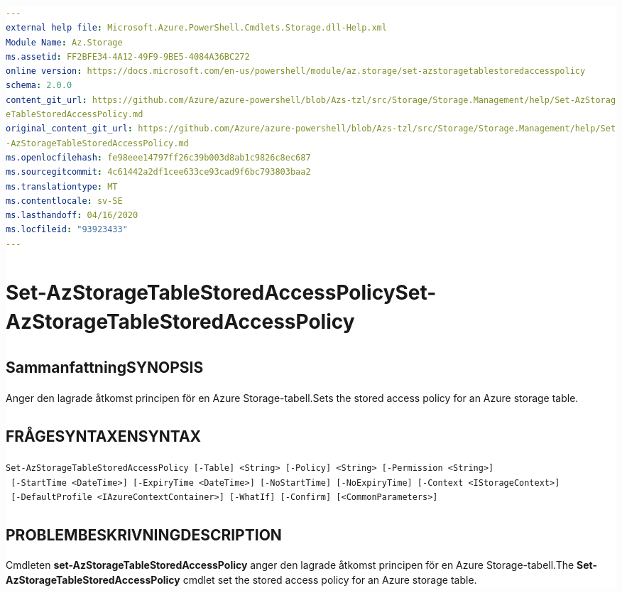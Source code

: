 ```yaml
---
external help file: Microsoft.Azure.PowerShell.Cmdlets.Storage.dll-Help.xml
Module Name: Az.Storage
ms.assetid: FF2BFE34-4A12-49F9-9BE5-4084A36BC272
online version: https://docs.microsoft.com/en-us/powershell/module/az.storage/set-azstoragetablestoredaccesspolicy
schema: 2.0.0
content_git_url: https://github.com/Azure/azure-powershell/blob/Azs-tzl/src/Storage/Storage.Management/help/Set-AzStorageTableStoredAccessPolicy.md
original_content_git_url: https://github.com/Azure/azure-powershell/blob/Azs-tzl/src/Storage/Storage.Management/help/Set-AzStorageTableStoredAccessPolicy.md
ms.openlocfilehash: fe98eee14797ff26c39b003d8ab1c9826c8ec687
ms.sourcegitcommit: 4c61442a2df1cee633ce93cad9f6bc793803baa2
ms.translationtype: MT
ms.contentlocale: sv-SE
ms.lasthandoff: 04/16/2020
ms.locfileid: "93923433"
---
```

# <span data-ttu-id="b880a-101">Set-AzStorageTableStoredAccessPolicy</span><span class="sxs-lookup"><span data-stu-id="b880a-101">Set-AzStorageTableStoredAccessPolicy</span></span>

## <span data-ttu-id="b880a-102">Sammanfattning</span><span class="sxs-lookup"><span data-stu-id="b880a-102">SYNOPSIS</span></span>
<span data-ttu-id="b880a-103">Anger den lagrade åtkomst principen för en Azure Storage-tabell.</span><span class="sxs-lookup"><span data-stu-id="b880a-103">Sets the stored access policy for an Azure storage table.</span></span>

## <span data-ttu-id="b880a-104">FRÅGESYNTAXEN</span><span class="sxs-lookup"><span data-stu-id="b880a-104">SYNTAX</span></span>

```
Set-AzStorageTableStoredAccessPolicy [-Table] <String> [-Policy] <String> [-Permission <String>]
 [-StartTime <DateTime>] [-ExpiryTime <DateTime>] [-NoStartTime] [-NoExpiryTime] [-Context <IStorageContext>]
 [-DefaultProfile <IAzureContextContainer>] [-WhatIf] [-Confirm] [<CommonParameters>]
```

## <span data-ttu-id="b880a-105">PROBLEMBESKRIVNING</span><span class="sxs-lookup"><span data-stu-id="b880a-105">DESCRIPTION</span></span>
<span data-ttu-id="b880a-106">Cmdleten **set-AzStorageTableStoredAccessPolicy** anger den lagrade åtkomst principen för en Azure Storage-tabell.</span><span class="sxs-lookup"><span data-stu-id="b880a-106">The **Set-AzStorageTableStoredAccessPolicy** cmdlet set the stored access policy for an Azure storage table.</span></span>
